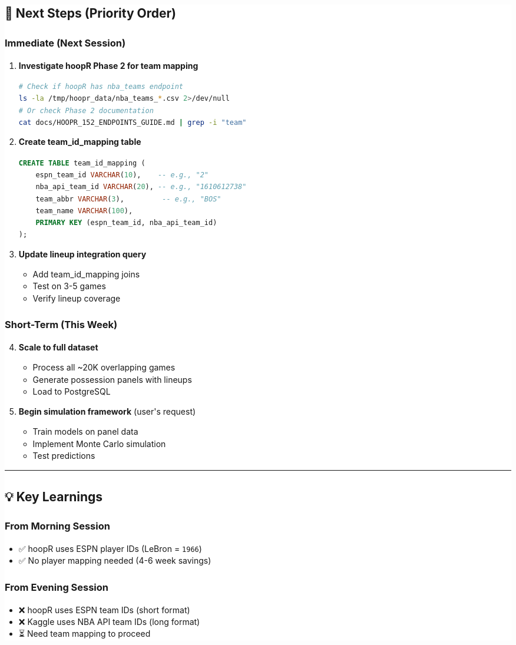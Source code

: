 
## 🎯 Next Steps (Priority Order)

### Immediate (Next Session)
1. **Investigate hoopR Phase 2 for team mapping**
   ```bash
   # Check if hoopR has nba_teams endpoint
   ls -la /tmp/hoopr_data/nba_teams_*.csv 2>/dev/null
   # Or check Phase 2 documentation
   cat docs/HOOPR_152_ENDPOINTS_GUIDE.md | grep -i "team"
   ```

2. **Create team_id_mapping table**
   ```sql
   CREATE TABLE team_id_mapping (
       espn_team_id VARCHAR(10),    -- e.g., "2"
       nba_api_team_id VARCHAR(20), -- e.g., "1610612738"
       team_abbr VARCHAR(3),         -- e.g., "BOS"
       team_name VARCHAR(100),
       PRIMARY KEY (espn_team_id, nba_api_team_id)
   );
   ```

3. **Update lineup integration query**
   - Add team_id_mapping joins
   - Test on 3-5 games
   - Verify lineup coverage

### Short-Term (This Week)
4. **Scale to full dataset**
   - Process all ~20K overlapping games
   - Generate possession panels with lineups
   - Load to PostgreSQL

5. **Begin simulation framework** (user's request)
   - Train models on panel data
   - Implement Monte Carlo simulation
   - Test predictions

---

## 💡 Key Learnings

### From Morning Session
- ✅ hoopR uses ESPN player IDs (LeBron = `1966`)
- ✅ No player mapping needed (4-6 week savings)

### From Evening Session  
- ❌ hoopR uses ESPN team IDs (short format)
- ❌ Kaggle uses NBA API team IDs (long format)
- ⏳ Need team mapping to proceed
